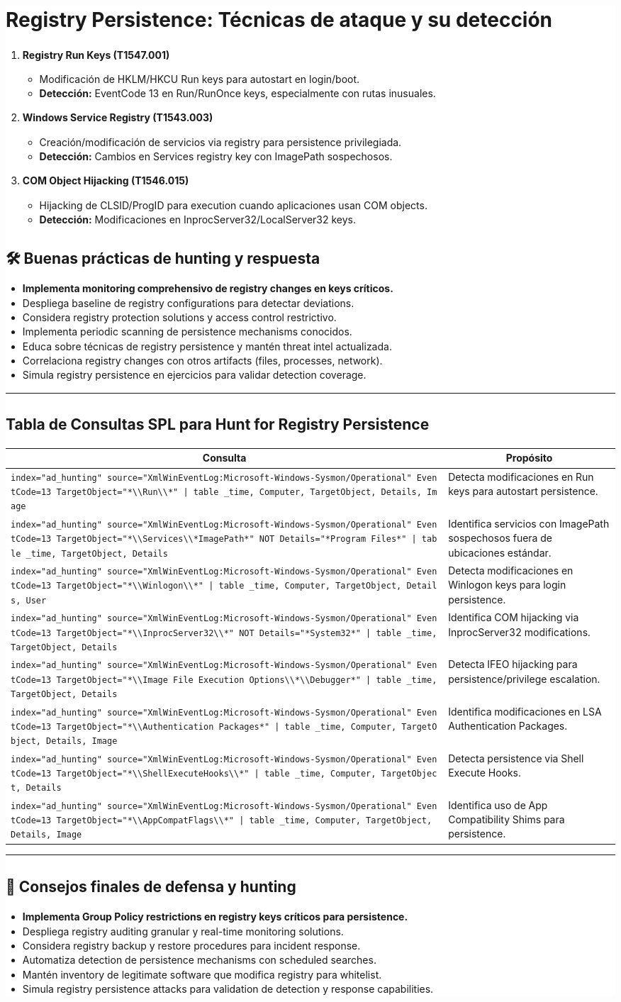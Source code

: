 
# Registry Persistence: Técnicas de ataque y su detección

1. **Registry Run Keys (T1547.001)**
   - Modificación de HKLM/HKCU Run keys para autostart en login/boot.
   - **Detección:** EventCode 13 en Run/RunOnce keys, especialmente con rutas inusuales.

2. **Windows Service Registry (T1543.003)**
   - Creación/modificación de servicios via registry para persistence privilegiada.
   - **Detección:** Cambios en Services registry key con ImagePath sospechosos.

3. **COM Object Hijacking (T1546.015)**
   - Hijacking de CLSID/ProgID para execution cuando aplicaciones usan COM objects.
   - **Detección:** Modificaciones en InprocServer32/LocalServer32 keys.

## 🛠️ Buenas prácticas de hunting y respuesta

- **Implementa monitoring comprehensivo de registry changes en keys críticos.**
- Despliega baseline de registry configurations para detectar deviations.
- Considera registry protection solutions y access control restrictivo.
- Implementa periodic scanning de persistence mechanisms conocidos.
- Educa sobre técnicas de registry persistence y mantén threat intel actualizada.
- Correlaciona registry changes con otros artifacts (files, processes, network).
- Simula registry persistence en ejercicios para validar detection coverage.

---

## Tabla de Consultas SPL para Hunt for Registry Persistence

| **Consulta**                                                                 | **Propósito**                                                                 |
|------------------------------------------------------------------------------|-------------------------------------------------------------------------------|
| `index="ad_hunting" source="XmlWinEventLog:Microsoft-Windows-Sysmon/Operational" EventCode=13 TargetObject="*\\Run\\*" \| table _time, Computer, TargetObject, Details, Image` | Detecta modificaciones en Run keys para autostart persistence. |
| `index="ad_hunting" source="XmlWinEventLog:Microsoft-Windows-Sysmon/Operational" EventCode=13 TargetObject="*\\Services\\*ImagePath*" NOT Details="*Program Files*" \| table _time, TargetObject, Details` | Identifica servicios con ImagePath sospechosos fuera de ubicaciones estándar. |
| `index="ad_hunting" source="XmlWinEventLog:Microsoft-Windows-Sysmon/Operational" EventCode=13 TargetObject="*\\Winlogon\\*" \| table _time, Computer, TargetObject, Details, User` | Detecta modificaciones en Winlogon keys para login persistence. |
| `index="ad_hunting" source="XmlWinEventLog:Microsoft-Windows-Sysmon/Operational" EventCode=13 TargetObject="*\\InprocServer32\\*" NOT Details="*System32*" \| table _time, TargetObject, Details` | Identifica COM hijacking via InprocServer32 modifications. |
| `index="ad_hunting" source="XmlWinEventLog:Microsoft-Windows-Sysmon/Operational" EventCode=13 TargetObject="*\\Image File Execution Options\\*\\Debugger*" \| table _time, TargetObject, Details` | Detecta IFEO hijacking para persistence/privilege escalation. |
| `index="ad_hunting" source="XmlWinEventLog:Microsoft-Windows-Sysmon/Operational" EventCode=13 TargetObject="*\\Authentication Packages*" \| table _time, Computer, TargetObject, Details, Image` | Identifica modificaciones en LSA Authentication Packages. |
| `index="ad_hunting" source="XmlWinEventLog:Microsoft-Windows-Sysmon/Operational" EventCode=13 TargetObject="*\\ShellExecuteHooks\\*" \| table _time, Computer, TargetObject, Details` | Detecta persistence via Shell Execute Hooks. |
| `index="ad_hunting" source="XmlWinEventLog:Microsoft-Windows-Sysmon/Operational" EventCode=13 TargetObject="*\\AppCompatFlags\\*" \| table _time, Computer, TargetObject, Details, Image` | Identifica uso de App Compatibility Shims para persistence. |

---

## 🧠 Consejos finales de defensa y hunting

- **Implementa Group Policy restrictions en registry keys críticos para persistence.**
- Despliega registry auditing granular y real-time monitoring solutions.
- Considera registry backup y restore procedures para incident response.
- Automatiza detection de persistence mechanisms con scheduled searches.
- Mantén inventory de legitimate software que modifica registry para whitelist.
- Simula registry persistence attacks para validation de detection y response capabilities.